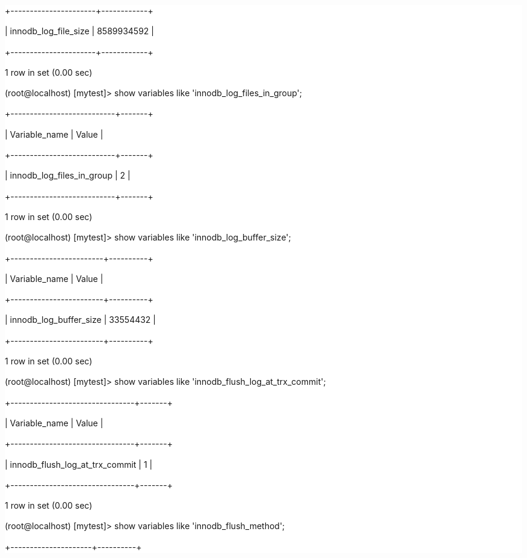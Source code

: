 +----------------------+------------+

| innodb_log_file_size | 8589934592 |

+----------------------+------------+

1 row in set (0.00 sec)

  

(root@localhost) [mytest]> show variables like 'innodb_log_files_in_group';

+---------------------------+-------+

| Variable_name             | Value |

+---------------------------+-------+

| innodb_log_files_in_group | 2     |

+---------------------------+-------+

1 row in set (0.00 sec)

(root@localhost) [mytest]> show variables like 'innodb_log_buffer_size';

+------------------------+----------+

| Variable_name          | Value    |

+------------------------+----------+

| innodb_log_buffer_size | 33554432 |

+------------------------+------\----+

1 row in set (0.00 sec)

  

(root@localhost) [mytest]> show variables like
'innodb_flush_log_at_trx_commit';

+--------------------------------+-------+

| Variable_name                  | Value |

+--------------------------------+-------+

| innodb_flush_log_at_trx_commit | 1     |

+--------------------------------+-------+

1 row in set (0.00 sec)

  

(root@localhost) [mytest]> show variables like 'innodb_flush_method';

+---------------------+----------+


  [warehouse]: 10
[connection]: 10